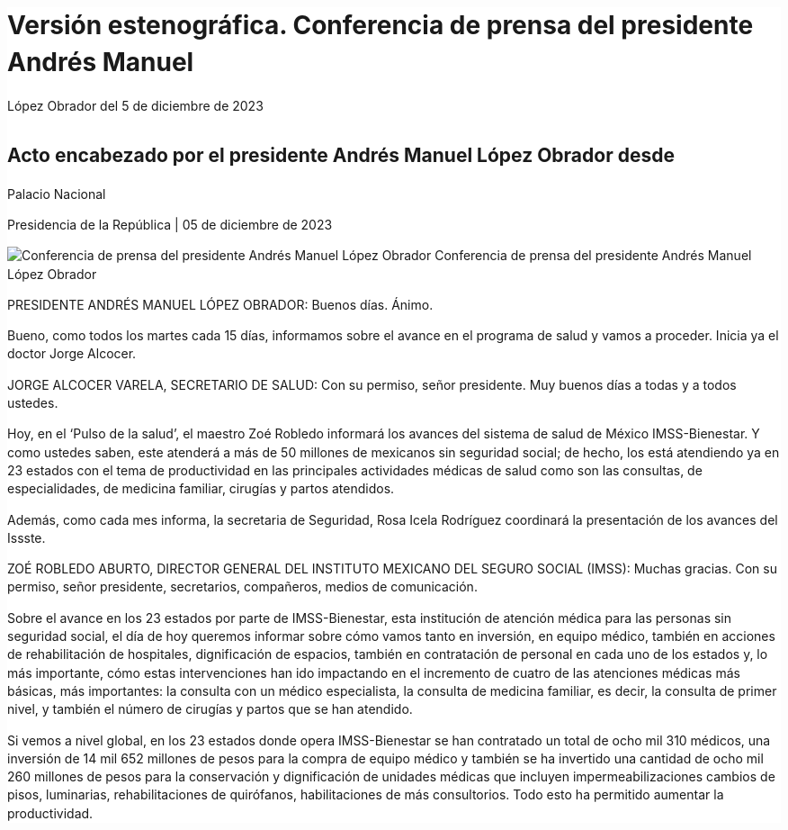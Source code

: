 #  Versión estenográfica. Conferencia de prensa del presidente Andrés Manuel
López Obrador del 5 de diciembre de 2023

##  Acto encabezado por el presidente Andrés Manuel López Obrador desde
Palacio Nacional

Presidencia de la República | 05 de diciembre de 2023 

![Conferencia de prensa del presidente Andrés Manuel López
Obrador](https://www.gob.mx/cms/uploads/article/main_image/140338/Conferencia_presidente_8.15.05_AM.jpeg)
Conferencia de prensa del presidente Andrés Manuel López Obrador

PRESIDENTE ANDRÉS MANUEL LÓPEZ OBRADOR: Buenos días. Ánimo.

Bueno, como todos los martes cada 15 días, informamos sobre el avance en el
programa de salud y vamos a proceder. Inicia ya el doctor Jorge Alcocer.

JORGE ALCOCER VARELA, SECRETARIO DE SALUD: Con su permiso, señor presidente.
Muy buenos días a todas y a todos ustedes.

Hoy, en el ‘Pulso de la salud’, el maestro Zoé Robledo informará los avances
del sistema de salud de México IMSS-Bienestar. Y como ustedes saben, este
atenderá a más de 50 millones de mexicanos sin seguridad social; de hecho, los
está atendiendo ya en 23 estados con el tema de productividad en las
principales actividades médicas de salud como son las consultas, de
especialidades, de medicina familiar, cirugías y partos atendidos.

Además, como cada mes informa, la secretaria de Seguridad, Rosa Icela
Rodríguez coordinará la presentación de los avances del Issste.

ZOÉ ROBLEDO ABURTO, DIRECTOR GENERAL DEL INSTITUTO MEXICANO DEL SEGURO SOCIAL
(IMSS): Muchas gracias. Con su permiso, señor presidente, secretarios,
compañeros, medios de comunicación.

Sobre el avance en los 23 estados por parte de IMSS-Bienestar, esta
institución de atención médica para las personas sin seguridad social, el día
de hoy queremos informar sobre cómo vamos tanto en inversión, en equipo
médico, también en acciones de rehabilitación de hospitales, dignificación de
espacios, también en contratación de personal en cada uno de los estados y, lo
más importante, cómo estas intervenciones han ido impactando en el incremento
de cuatro de las atenciones médicas más básicas, más importantes: la consulta
con un médico especialista, la consulta de medicina familiar, es decir, la
consulta de primer nivel, y también el número de cirugías y partos que se han
atendido.

Si vemos a nivel global, en los 23 estados donde opera IMSS-Bienestar se han
contratado un total de ocho mil 310 médicos, una inversión de 14 mil 652
millones de pesos para la compra de equipo médico y también se ha invertido
una cantidad de ocho mil 260 millones de pesos para la conservación y
dignificación de unidades médicas que incluyen impermeabilizaciones cambios de
pisos, luminarias, rehabilitaciones de quirófanos, habilitaciones de más
consultorios. Todo esto ha permitido aumentar la productividad.
